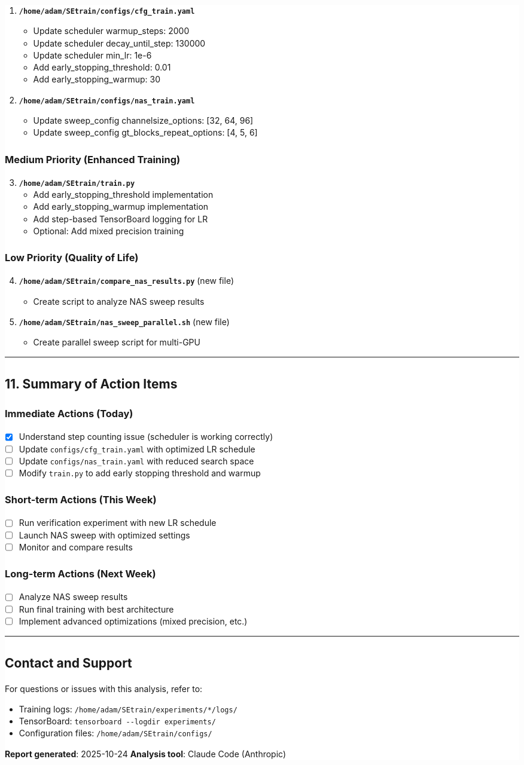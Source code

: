 1. **`/home/adam/SEtrain/configs/cfg_train.yaml`**
   - Update scheduler warmup_steps: 2000
   - Update scheduler decay_until_step: 130000
   - Update scheduler min_lr: 1e-6
   - Add early_stopping_threshold: 0.01
   - Add early_stopping_warmup: 30

2. **`/home/adam/SEtrain/configs/nas_train.yaml`**
   - Update sweep_config channelsize_options: [32, 64, 96]
   - Update sweep_config gt_blocks_repeat_options: [4, 5, 6]

### Medium Priority (Enhanced Training)

3. **`/home/adam/SEtrain/train.py`**
   - Add early_stopping_threshold implementation
   - Add early_stopping_warmup implementation
   - Add step-based TensorBoard logging for LR
   - Optional: Add mixed precision training

### Low Priority (Quality of Life)

4. **`/home/adam/SEtrain/compare_nas_results.py`** (new file)
   - Create script to analyze NAS sweep results

5. **`/home/adam/SEtrain/nas_sweep_parallel.sh`** (new file)
   - Create parallel sweep script for multi-GPU

---

## 11. Summary of Action Items

### Immediate Actions (Today)

- [x] Understand step counting issue (scheduler is working correctly)
- [ ] Update `configs/cfg_train.yaml` with optimized LR schedule
- [ ] Update `configs/nas_train.yaml` with reduced search space
- [ ] Modify `train.py` to add early stopping threshold and warmup

### Short-term Actions (This Week)

- [ ] Run verification experiment with new LR schedule
- [ ] Launch NAS sweep with optimized settings
- [ ] Monitor and compare results

### Long-term Actions (Next Week)

- [ ] Analyze NAS sweep results
- [ ] Run final training with best architecture
- [ ] Implement advanced optimizations (mixed precision, etc.)

---

## Contact and Support

For questions or issues with this analysis, refer to:
- Training logs: `/home/adam/SEtrain/experiments/*/logs/`
- TensorBoard: `tensorboard --logdir experiments/`
- Configuration files: `/home/adam/SEtrain/configs/`

**Report generated**: 2025-10-24
**Analysis tool**: Claude Code (Anthropic)
